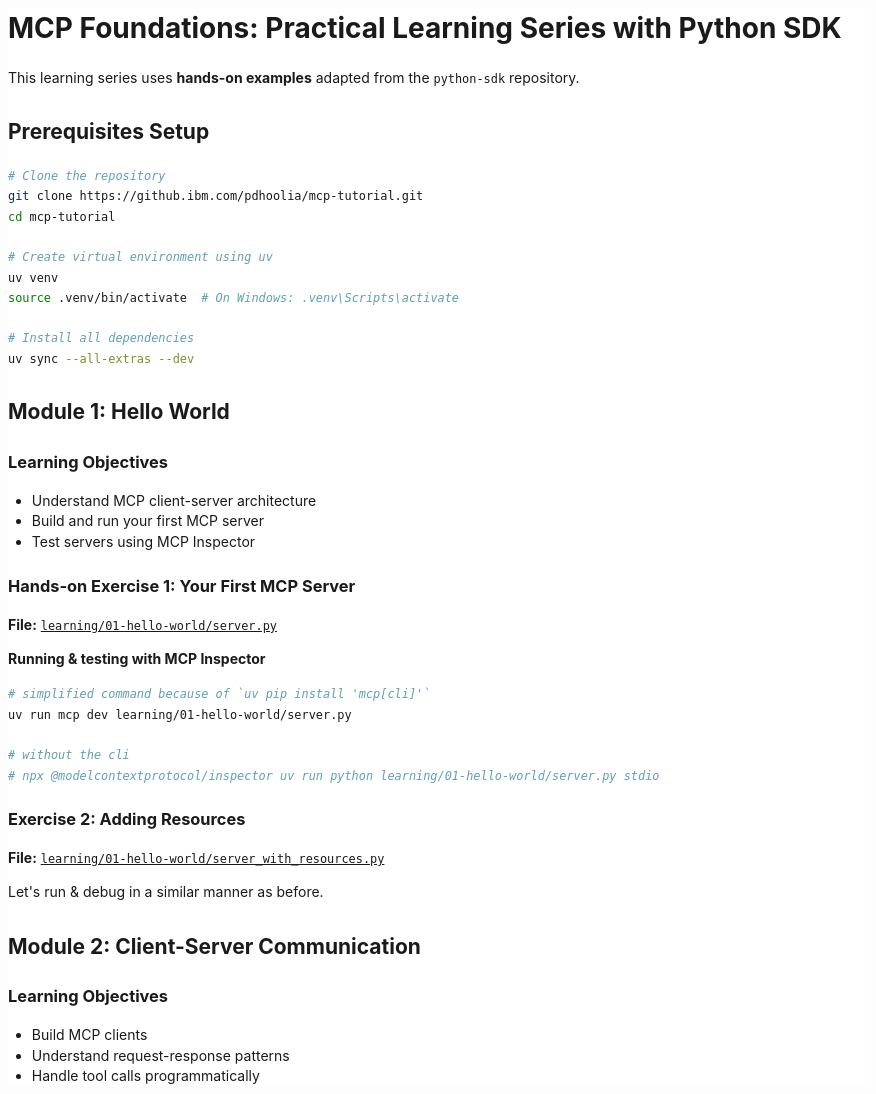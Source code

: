 # MCP Foundations: Practical Learning Series with Python SDK

This learning series uses **hands-on examples** adapted from the `python-sdk` repository.

## Prerequisites Setup

```bash
# Clone the repository
git clone https://github.ibm.com/pdhoolia/mcp-tutorial.git
cd mcp-tutorial

# Create virtual environment using uv
uv venv
source .venv/bin/activate  # On Windows: .venv\Scripts\activate

# Install all dependencies
uv sync --all-extras --dev
```

## Module 1: Hello World

### Learning Objectives
- Understand MCP client-server architecture
- Build and run your first MCP server
- Test servers using MCP Inspector

### Hands-on Exercise 1: Your First MCP Server

**File:** [`learning/01-hello-world/server.py`](learning/01-hello-world/server.py)

**Running & testing with MCP Inspector**  
```bash
# simplified command because of `uv pip install 'mcp[cli]'`
uv run mcp dev learning/01-hello-world/server.py

# without the cli
# npx @modelcontextprotocol/inspector uv run python learning/01-hello-world/server.py stdio
```

### Exercise 2: Adding Resources

**File:** [`learning/01-hello-world/server_with_resources.py`](learning/01-hello-world/server_with_resources.py)

Let's run & debug in a similar manner as before.

## Module 2: Client-Server Communication

### Learning Objectives
- Build MCP clients
- Understand request-response patterns
- Handle tool calls programmatically
